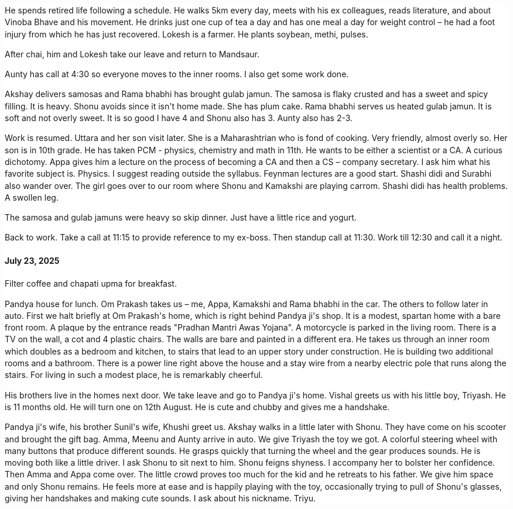 He spends retired life following a schedule. He walks 5km every day, meets with his ex colleagues, reads literature, and about Vinoba Bhave and his movement. He drinks just one cup of tea a day and has one meal a day for weight control – he had a foot injury from which he has just recovered. Lokesh is a farmer. He plants soybean, methi, pulses. 

After chai, him and Lokesh take our leave and return to Mandsaur. 

Aunty has call at 4:30 so everyone moves to the inner rooms. I also get some work done. 

Akshay delivers samosas and Rama bhabhi has brought gulab jamun. The samosa is flaky crusted and has a sweet and spicy filling. It is heavy. Shonu avoids since it isn't home made. She has plum cake. Rama bhabhi serves us heated gulab jamun. It is soft and not overly sweet. It is so good I have 4 and Shonu also has 3. Aunty also has 2-3. 

Work is resumed. Uttara and her son visit later. She is a Maharashtrian who is fond of cooking. Very friendly, almost overly so. Her son is in 10th grade. He has taken PCM - physics, chemistry and math in 11th. He wants to be either a scientist or a CA. A curious dichotomy. Appa gives him a lecture on the process of becoming a CA and then a CS – company secretary. I ask him what his favorite subject is. Physics. I suggest reading outside the syllabus. Feynman lectures are a good start. Shashi didi and Surabhi also wander over. The girl goes over to our room where Shonu and Kamakshi are playing carrom. Shashi didi has health problems. A swollen leg. 

The samosa and gulab jamuns were heavy so skip dinner. Just have a little rice and yogurt. 

Back to work. Take a call at 11:15 to provide reference to my ex-boss. Then standup call at 11:30. Work till 12:30 and call it a night. 

#### July 23, 2025


Filter coffee and chapati upma for breakfast. 

Pandya house for lunch. Om Prakash takes us – me, Appa, Kamakshi and Rama bhabhi in the car. The others to follow later in auto. First we halt briefly at Om Prakash's home, which is right behind Pandya ji's shop. It is a modest, spartan home with a bare front room. A plaque by the entrance reads "Pradhan Mantri Awas Yojana". A motorcycle is parked in the living room. There is a TV on the wall, a cot and 4 plastic chairs. The walls are bare and painted in a different era. He takes us through an inner room which doubles as a bedroom and kitchen, to stairs that lead to an upper story under construction. He is building two additional rooms and a bathroom. There is a power line right above the house and a stay wire from a nearby electric pole that runs along the stairs. For living in such a modest place, he is remarkably cheerful. 

His brothers live in the homes next door. We take leave and go to Pandya ji's home. Vishal greets us with his little boy, Triyash. He is 11 months old. He will turn one on 12th August. He is cute and chubby and gives me a handshake. 

Pandya ji's wife, his brother Sunil's wife, Khushi greet us. Akshay walks in a little later with Shonu. They have come on his scooter and brought the gift bag. Amma, Meenu and Aunty arrive in auto. We give Triyash the toy we got. A colorful steering wheel with many buttons that produce different sounds. He grasps quickly that turning the wheel and the gear produces sounds. He is moving both like a little driver. I ask Shonu to sit next to him. Shonu feigns shyness. I accompany her to bolster her confidence. Then Amma and Appa come over. The little crowd proves too much for the kid and he retreats to his father. We give him space and only Shonu remains. He feels more at ease and is happily playing with the toy, occasionally trying to pull of Shonu's glasses, giving her handshakes and making cute sounds. I ask about his  nickname. Triyu. 

